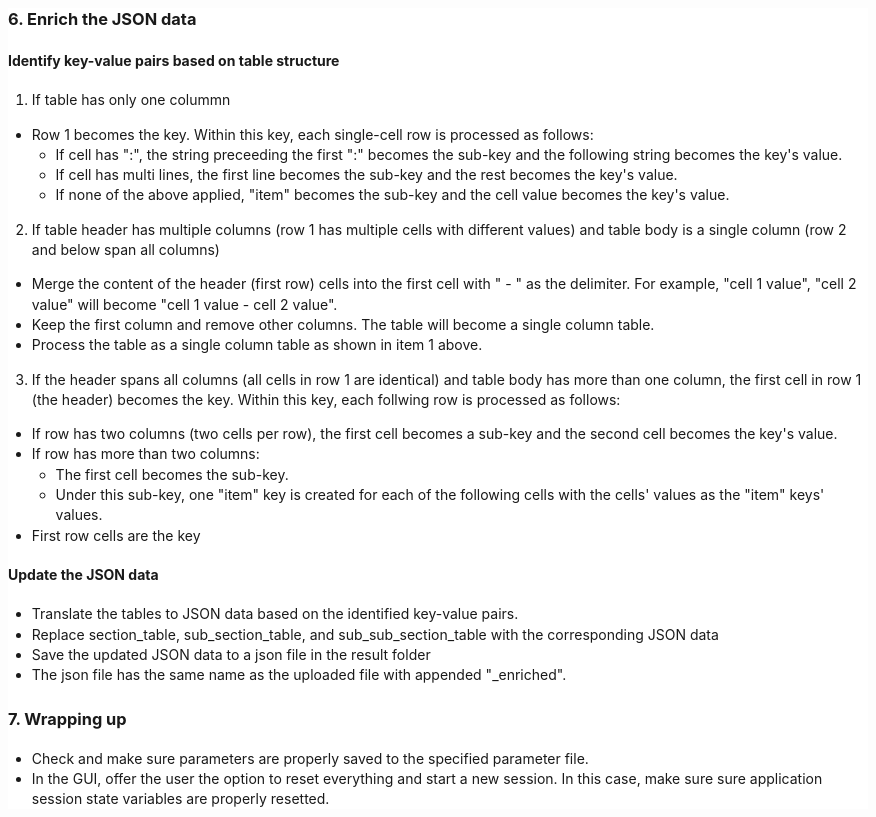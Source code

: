 ### 6. Enrich the JSON data
#### Identify key-value pairs based on table structure
1. If table has only one colummn
  - Row 1 becomes the key. Within this key, each single-cell row is processed as follows: 
    - If cell has ":", the string preceeding the first ":" becomes the sub-key and the following string becomes the key's value.
    - If cell has multi lines, the first line becomes the sub-key and the rest becomes the key's value.
    - If none of the above applied, "item" becomes the sub-key and the cell value becomes the key's value.
2. If table header has multiple columns (row 1 has multiple cells with different values) and table body is a single column (row 2 and below span all columns)
  - Merge the content of the header (first row) cells into the first cell with " - " as the delimiter. For example, "cell 1 value", "cell 2 value" will become "cell 1 value - cell 2 value".
  - Keep the first column and remove other columns. The table will become a single column table.
  - Process the table as a single column table as shown in item 1 above.
3. If the header spans all columns (all cells in row 1 are identical) and table body has more than one column, the first cell in row 1 (the header) becomes the key. Within this key, each follwing row is processed as follows:
  - If row has two columns (two cells per row), the first cell becomes a sub-key and the second cell becomes the key's value.
  - If row has more than two columns:
    - The first cell becomes the sub-key.
    - Under this sub-key, one "item" key is created for each of the following cells with the cells' values as the "item" keys' values.
- First row cells are the key
#### Update the JSON data
- Translate the tables to JSON data based on the identified key-value pairs.
- Replace section_table, sub_section_table, and sub_sub_section_table with the corresponding JSON data
- Save the updated JSON data to a json file in the result folder
- The json file has the same name as the uploaded file with appended "_enriched".

### 7. Wrapping up
- Check and make sure parameters are properly saved to the specified parameter file.
- In the GUI, offer the user the option to reset everything and start a new session. In this case, make sure sure application session state variables are properly resetted.